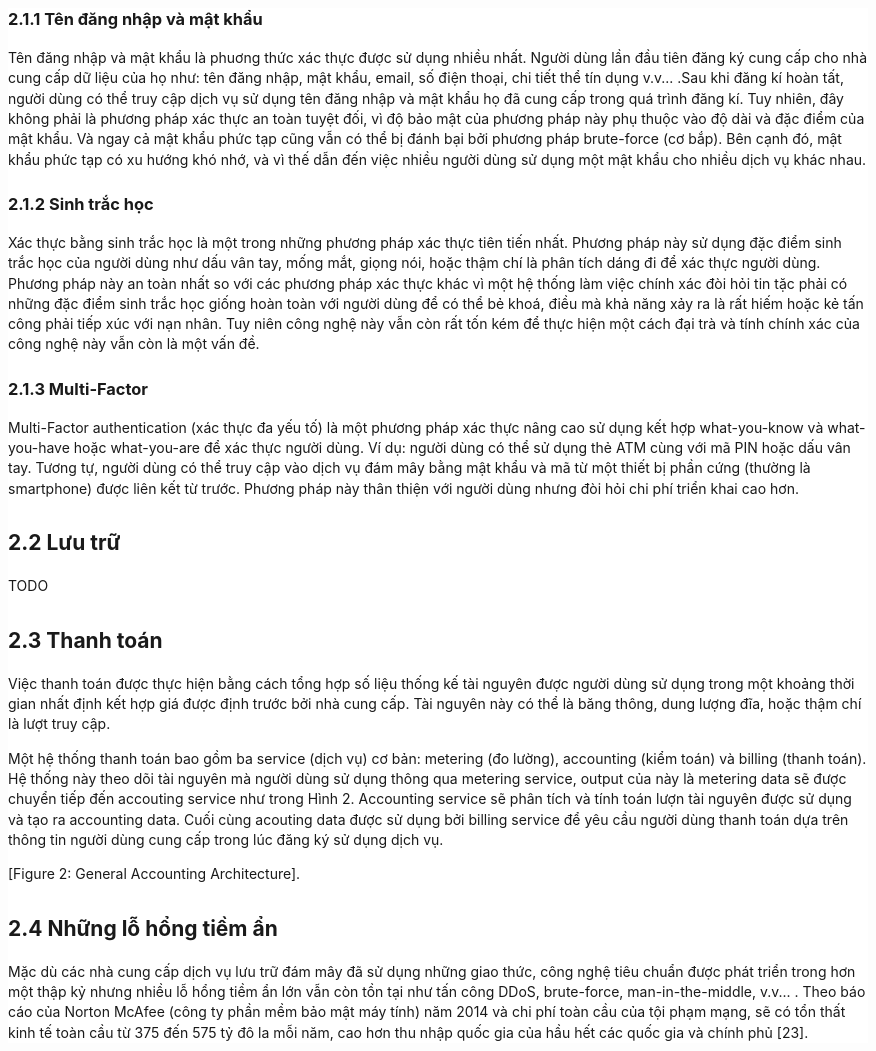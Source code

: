 ### 2.1.1 Tên đăng nhập và mật khẩu

Tên đăng nhập và mật khẩu là phuơng thức xác thực được sử dụng nhiều nhất. Người dùng lần đầu tiên đăng ký cung cấp cho nhà cung cấp dữ liệu của họ như: tên đăng nhập, mật khẩu, email, số điện thoại, chi tiết thể tín dụng v.v... .Sau khi đăng kí hoàn tất, người dùng có thể truy cập dịch vụ sử dụng tên đăng nhập và mật khẩu họ đã cung cấp trong quá trình đăng kí. Tuy nhiên, đây không phải là phương pháp xác thực an toàn tuyệt đối, vì độ bảo mật của phương pháp này phụ thuộc vào độ dài và đặc điểm của mật khẩu. Và ngay cả mật khẩu phức tạp cũng vẫn có thể bị đánh bại bởi phương pháp brute-force (cơ bắp). Bên cạnh đó, mật khẩu phức tạp có xu hướng khó nhớ, và vì thế dẫn đến việc nhiều người dùng sử dụng một mật khẩu cho nhiều dịch vụ khác nhau.

### 2.1.2 Sinh trắc học

Xác thực bằng sinh trắc học là một trong những phương pháp xác thực tiên tiến nhất. Phương pháp này sử dụng đặc điểm sinh trắc học của người dùng như dấu vân tay, mống mắt, giọng nói, hoặc thậm chí là phân tích dáng đi để xác thực người dùng. Phương pháp này an toàn nhất so với các phương pháp xác thực khác vì một hệ thống làm việc chính xác đòi hỏi tin tặc phải có những đặc điểm sinh trắc học giống hoàn toàn với người dùng để có thể bẻ khoá, điều mà khả năng xảy ra là rất hiếm hoặc kẻ tấn công phải tiếp xúc với nạn nhân. Tuy niên công nghệ này vẫn còn rất tốn kém để thực hiện một cách đại trà và tính chính xác của công nghệ này vẫn còn là một vấn đề.

### 2.1.3 Multi-Factor

Multi-Factor authentication (xác thực đa yếu tố) là một phương pháp xác thực nâng cao sử dụng kết hợp what-you-know và what-you-have hoặc what-you-are để xác thực người dùng. Ví dụ: người dùng có thể sử dụng thẻ ATM cùng với mã PIN hoặc dấu vân tay. Tương tự, người dùng có thể truy cập vào dịch vụ đám mây bằng mật khẩu và mã từ một thiết bị phần cứng (thường là smartphone) được liên kết từ trước. Phương pháp này thân thiện với người dùng nhưng đòi hỏi chi phí triển khai cao hơn.

## 2.2 Lưu trữ

TODO

## 2.3 Thanh toán

Việc thanh toán được thực hiện bằng cách tổng hợp số liệu thống kế tài nguyên được người dùng sử dụng trong một khoảng thời gian nhất định kết hợp giá được định trước bởi nhà cung cấp. Tài nguyên này có thể là băng thông, dung lượng đĩa, hoặc thậm chí là lượt truy cập.

Một hệ thống thanh toán bao gồm ba service (dịch vụ) cơ bản: metering (đo lường), accounting (kiểm toán) và billing (thanh toán). Hệ thống này theo dõi tài nguyên mà người dùng sử dụng thông qua metering service, output của này là metering data sẽ được chuyển tiếp đến accouting service như trong Hình 2. Accounting service sẽ phân tích và tính toán lượn tài nguyên được sử dụng và tạo ra accounting data. Cuối cùng acouting data được sử dụng bởi billing service để yêu cầu người dùng thanh toán dựa trên thông tin người dùng cung cấp trong lúc đăng ký sử dụng dịch vụ.

[Figure 2: General Accounting Architecture].

## 2.4 Những lỗ hổng tiềm ẩn

Mặc dù các nhà cung cấp dịch vụ lưu trữ đám mây đã sử dụng những giao thức, công nghệ tiêu chuẩn được phát triển trong hơn một thập kỷ nhưng nhiều lỗ hổng tiềm ẩn lớn vẫn còn tồn tại như tấn công DDoS, brute-force, man-in-the-middle, v.v... . Theo báo cáo của Norton McAfee (công ty phần mềm bảo mật máy tính) năm 2014 và chi phí toàn cầu của tội phạm mạng, sẽ có tổn thất kinh tế toàn cầu từ 375 đến 575 tỷ đô la mỗi năm, cao hơn thu nhập quốc gia của hầu hết các quốc gia và chính phủ [23].


[hình 3]: Block